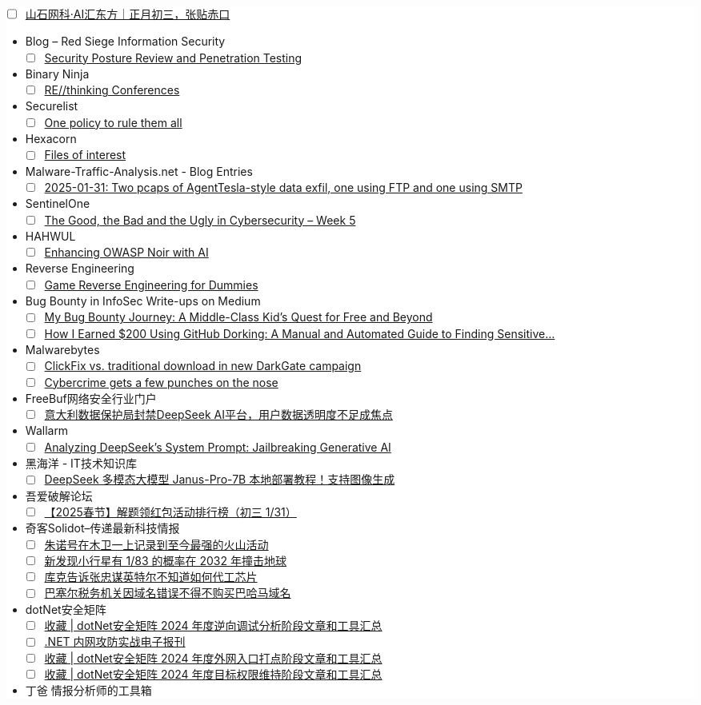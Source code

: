   - [ ] [山石网科·AI汇东方｜正月初三，张贴赤口](https://mp.weixin.qq.com/s?__biz=MzAxMDE4MTAzMQ==&mid=2661298290&idx=1&sn=b4f906505b483a77b737f218f4ee339e)
- Blog – Red Siege Information Security
  - [ ] [Security Posture Review and Penetration Testing](https://redsiege.com/blog/2025/01/security-posture-review-and-penetration-testing/)
- Binary Ninja
  - [ ] [RE//thinking Conferences](https://binary.ninja/2025/01/31/re-thinking-conferences.html)
- Securelist
  - [ ] [One policy to rule them all](https://securelist.com/group-policies-in-cyberattacks/115331/)
- Hexacorn
  - [ ] [Files of interest](https://www.hexacorn.com/blog/2025/01/31/9839/)
- Malware-Traffic-Analysis.net - Blog Entries
  - [ ] [2025-01-31: Two pcaps of AgentTesla-style data exfil, one using FTP and one using SMTP](https://www.malware-traffic-analysis.net/2025/01/31/index.html)
- SentinelOne
  - [ ] [The Good, the Bad and the Ugly in Cybersecurity – Week 5](https://www.sentinelone.com/blog/the-good-the-bad-and-the-ugly-in-cybersecurity-week-5-6/)
- HAHWUL
  - [ ] [Enhancing OWASP Noir with AI](https://www.hahwul.com/2025/01/31/owasp-noir-x-llm/)
- Reverse Engineering
  - [ ] [Game Reverse Engineering for Dummies](https://www.reddit.com/r/ReverseEngineering/comments/1ief03g/game_reverse_engineering_for_dummies/)
- Bug Bounty in InfoSec Write-ups on Medium
  - [ ] [My Bug Bounty Journey: A Middle-Class Kid’s Quest for Free and Beyond](https://infosecwriteups.com/my-bug-bounty-journey-a-middle-class-kids-quest-for-free-and-beyond-1cd6b65240d6?source=rss----7b722bfd1b8d--bug_bounty)
  - [ ] [How I Earned $200 Using GitHub Dorking: A Manual and Automated Guide to Finding Sensitive…](https://infosecwriteups.com/how-i-earned-200-using-github-dorking-a-manual-and-automated-guide-to-finding-sensitive-ebbbfcad7296?source=rss----7b722bfd1b8d--bug_bounty)
- Malwarebytes
  - [ ] [ClickFix vs. traditional download in new DarkGate campaign](https://www.malwarebytes.com/blog/cybercrime/2025/01/clickfix-vs-traditional-download-in-new-darkgate-campaign)
  - [ ] [Cybercrime gets a few punches on the nose](https://www.malwarebytes.com/blog/news/2025/01/cybercrime-gets-a-few-punches-on-the-nose)
- FreeBuf网络安全行业门户
  - [ ] [意大利数据保护局封禁DeepSeek AI平台，用户数据透明度不足成焦点](https://www.freebuf.com/articles/database/420991.html)
- Wallarm
  - [ ] [Analyzing DeepSeek’s System Prompt: Jailbreaking Generative AI](https://lab.wallarm.com/jailbreaking-generative-ai/)
- 黑海洋 - IT技术知识库
  - [ ] [DeepSeek 多模态大模型 Janus-Pro-7B 本地部署教程！支持图像生成](https://blog.upx8.com/4681)
- 吾爱破解论坛
  - [ ] [【2025春节】解题领红包活动排行榜（初三 1/31）](https://mp.weixin.qq.com/s?__biz=MjM5Mjc3MDM2Mw==&mid=2651141663&idx=1&sn=63c355a201f947c905a68b07647ab32a&chksm=bd50a64b8a272f5d946a584369ed1e63aa1e848c064f9913f5d0b8b726d9d660a7d66a00e91c&scene=58&subscene=0#rd)
- 奇客Solidot–传递最新科技情报
  - [ ] [朱诺号在木卫一上记录到至今最强的火山活动](https://www.solidot.org/story?sid=80455)
  - [ ] [新发现小行星有 1/83 的概率在 2032 年撞击地球](https://www.solidot.org/story?sid=80454)
  - [ ] [库克告诉张忠谋英特尔不知道如何代工芯片](https://www.solidot.org/story?sid=80453)
  - [ ] [巴塞尔税务机关因域名错误不得不购买巴哈马域名](https://www.solidot.org/story?sid=80452)
- dotNet安全矩阵
  - [ ] [收藏 | dotNet安全矩阵 2024 年度逆向调试分析阶段文章和工具汇总](https://mp.weixin.qq.com/s?__biz=MzUyOTc3NTQ5MA==&mid=2247498584&idx=1&sn=d85935a8bccaf28b5e5203c9cd937ea9&chksm=fa5955b5cd2edca34577829765f94d7f8f8ba90adf5b6e399ec3c452c66f86875c7bf5bf1fe9&scene=58&subscene=0#rd)
  - [ ] [.NET 内网攻防实战电子报刊](https://mp.weixin.qq.com/s?__biz=MzUyOTc3NTQ5MA==&mid=2247498584&idx=2&sn=3d15023570e640313e68870e0ee24904&chksm=fa5955b5cd2edca3ab75eec14cdb7db823d32a7563590a024fd77a432760513df551302e0537&scene=58&subscene=0#rd)
  - [ ] [收藏 | dotNet安全矩阵 2024 年度外网入口打点阶段文章和工具汇总](https://mp.weixin.qq.com/s?__biz=MzUyOTc3NTQ5MA==&mid=2247498584&idx=3&sn=8e71ffa26350c09847ab769b9dbedcc2&chksm=fa5955b5cd2edca3ff4e40e9c3fbd087950be3490983ed47fb037e3bed4a8ec43f8f4ff18cc2&scene=58&subscene=0#rd)
  - [ ] [收藏 | dotNet安全矩阵 2024 年度目标权限维持阶段文章和工具汇总](https://mp.weixin.qq.com/s?__biz=MzUyOTc3NTQ5MA==&mid=2247498584&idx=4&sn=d14acdfea6504a47d1e46e7c8f38cf54&chksm=fa5955b5cd2edca3e25bcab2043d40960b8493619cf515dd830c9a69f2f552048d360d1723d5&scene=58&subscene=0#rd)
- 丁爸 情报分析师的工具箱